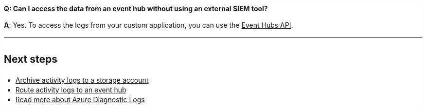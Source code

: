 
**Q: Can I access the data from an event hub without using an external SIEM tool?** 

**A**: Yes. To access the logs from your custom application, you can use the [Event Hubs API](../../event-hubs/event-hubs-dotnet-standard-getstarted-receive-eph.md). 

---


## Next steps

* [Archive activity logs to a storage account](quickstart-azure-monitor-route-logs-to-storage-account.md)
* [Route activity logs to an event hub](quickstart-azure-monitor-stream-logs-to-event-hub.md)
* [Read more about Azure Diagnostic Logs](../../monitoring-and-diagnostics/monitoring-overview-of-diagnostic-logs.md)

